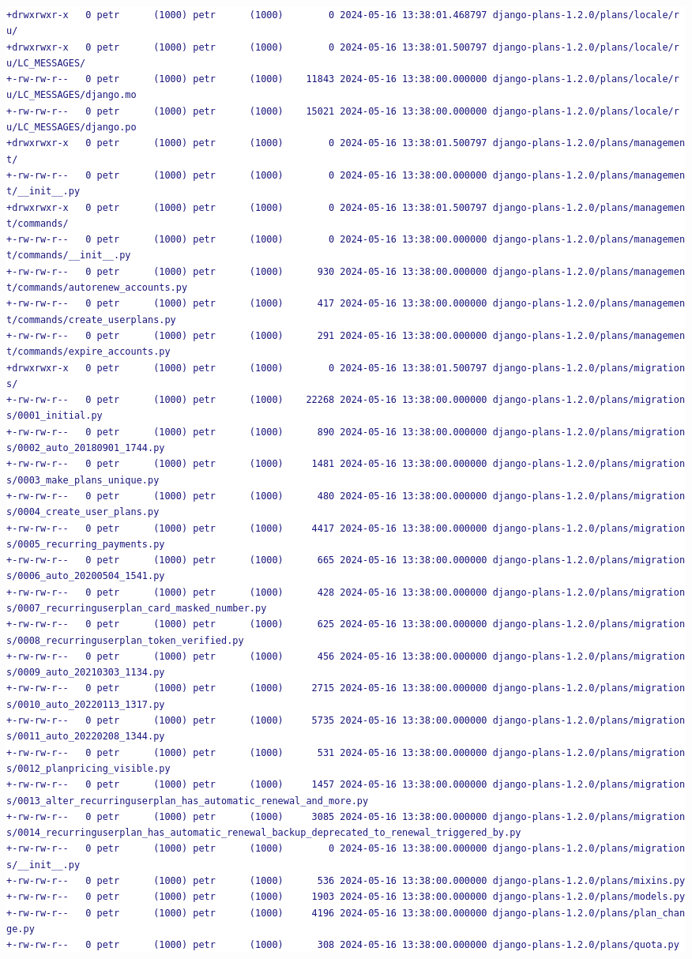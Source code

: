 ```diff
+drwxrwxr-x   0 petr      (1000) petr      (1000)        0 2024-05-16 13:38:01.468797 django-plans-1.2.0/plans/locale/ru/
+drwxrwxr-x   0 petr      (1000) petr      (1000)        0 2024-05-16 13:38:01.500797 django-plans-1.2.0/plans/locale/ru/LC_MESSAGES/
+-rw-rw-r--   0 petr      (1000) petr      (1000)    11843 2024-05-16 13:38:00.000000 django-plans-1.2.0/plans/locale/ru/LC_MESSAGES/django.mo
+-rw-rw-r--   0 petr      (1000) petr      (1000)    15021 2024-05-16 13:38:00.000000 django-plans-1.2.0/plans/locale/ru/LC_MESSAGES/django.po
+drwxrwxr-x   0 petr      (1000) petr      (1000)        0 2024-05-16 13:38:01.500797 django-plans-1.2.0/plans/management/
+-rw-rw-r--   0 petr      (1000) petr      (1000)        0 2024-05-16 13:38:00.000000 django-plans-1.2.0/plans/management/__init__.py
+drwxrwxr-x   0 petr      (1000) petr      (1000)        0 2024-05-16 13:38:01.500797 django-plans-1.2.0/plans/management/commands/
+-rw-rw-r--   0 petr      (1000) petr      (1000)        0 2024-05-16 13:38:00.000000 django-plans-1.2.0/plans/management/commands/__init__.py
+-rw-rw-r--   0 petr      (1000) petr      (1000)      930 2024-05-16 13:38:00.000000 django-plans-1.2.0/plans/management/commands/autorenew_accounts.py
+-rw-rw-r--   0 petr      (1000) petr      (1000)      417 2024-05-16 13:38:00.000000 django-plans-1.2.0/plans/management/commands/create_userplans.py
+-rw-rw-r--   0 petr      (1000) petr      (1000)      291 2024-05-16 13:38:00.000000 django-plans-1.2.0/plans/management/commands/expire_accounts.py
+drwxrwxr-x   0 petr      (1000) petr      (1000)        0 2024-05-16 13:38:01.500797 django-plans-1.2.0/plans/migrations/
+-rw-rw-r--   0 petr      (1000) petr      (1000)    22268 2024-05-16 13:38:00.000000 django-plans-1.2.0/plans/migrations/0001_initial.py
+-rw-rw-r--   0 petr      (1000) petr      (1000)      890 2024-05-16 13:38:00.000000 django-plans-1.2.0/plans/migrations/0002_auto_20180901_1744.py
+-rw-rw-r--   0 petr      (1000) petr      (1000)     1481 2024-05-16 13:38:00.000000 django-plans-1.2.0/plans/migrations/0003_make_plans_unique.py
+-rw-rw-r--   0 petr      (1000) petr      (1000)      480 2024-05-16 13:38:00.000000 django-plans-1.2.0/plans/migrations/0004_create_user_plans.py
+-rw-rw-r--   0 petr      (1000) petr      (1000)     4417 2024-05-16 13:38:00.000000 django-plans-1.2.0/plans/migrations/0005_recurring_payments.py
+-rw-rw-r--   0 petr      (1000) petr      (1000)      665 2024-05-16 13:38:00.000000 django-plans-1.2.0/plans/migrations/0006_auto_20200504_1541.py
+-rw-rw-r--   0 petr      (1000) petr      (1000)      428 2024-05-16 13:38:00.000000 django-plans-1.2.0/plans/migrations/0007_recurringuserplan_card_masked_number.py
+-rw-rw-r--   0 petr      (1000) petr      (1000)      625 2024-05-16 13:38:00.000000 django-plans-1.2.0/plans/migrations/0008_recurringuserplan_token_verified.py
+-rw-rw-r--   0 petr      (1000) petr      (1000)      456 2024-05-16 13:38:00.000000 django-plans-1.2.0/plans/migrations/0009_auto_20210303_1134.py
+-rw-rw-r--   0 petr      (1000) petr      (1000)     2715 2024-05-16 13:38:00.000000 django-plans-1.2.0/plans/migrations/0010_auto_20220113_1317.py
+-rw-rw-r--   0 petr      (1000) petr      (1000)     5735 2024-05-16 13:38:00.000000 django-plans-1.2.0/plans/migrations/0011_auto_20220208_1344.py
+-rw-rw-r--   0 petr      (1000) petr      (1000)      531 2024-05-16 13:38:00.000000 django-plans-1.2.0/plans/migrations/0012_planpricing_visible.py
+-rw-rw-r--   0 petr      (1000) petr      (1000)     1457 2024-05-16 13:38:00.000000 django-plans-1.2.0/plans/migrations/0013_alter_recurringuserplan_has_automatic_renewal_and_more.py
+-rw-rw-r--   0 petr      (1000) petr      (1000)     3085 2024-05-16 13:38:00.000000 django-plans-1.2.0/plans/migrations/0014_recurringuserplan_has_automatic_renewal_backup_deprecated_to_renewal_triggered_by.py
+-rw-rw-r--   0 petr      (1000) petr      (1000)        0 2024-05-16 13:38:00.000000 django-plans-1.2.0/plans/migrations/__init__.py
+-rw-rw-r--   0 petr      (1000) petr      (1000)      536 2024-05-16 13:38:00.000000 django-plans-1.2.0/plans/mixins.py
+-rw-rw-r--   0 petr      (1000) petr      (1000)     1903 2024-05-16 13:38:00.000000 django-plans-1.2.0/plans/models.py
+-rw-rw-r--   0 petr      (1000) petr      (1000)     4196 2024-05-16 13:38:00.000000 django-plans-1.2.0/plans/plan_change.py
+-rw-rw-r--   0 petr      (1000) petr      (1000)      308 2024-05-16 13:38:00.000000 django-plans-1.2.0/plans/quota.py
```